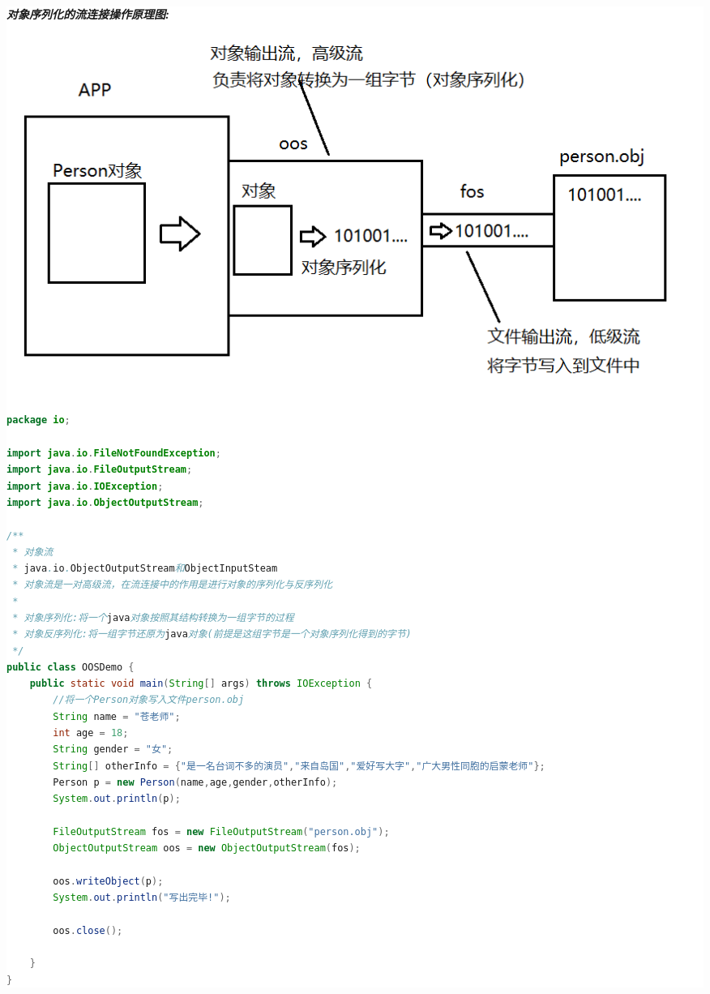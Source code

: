 ##### 对象序列化的流连接操作原理图:

![image-20210528162433406](image-20210528162433406.png)

```java
package io;

import java.io.FileNotFoundException;
import java.io.FileOutputStream;
import java.io.IOException;
import java.io.ObjectOutputStream;

/**
 * 对象流
 * java.io.ObjectOutputStream和ObjectInputSteam
 * 对象流是一对高级流，在流连接中的作用是进行对象的序列化与反序列化
 *
 * 对象序列化:将一个java对象按照其结构转换为一组字节的过程
 * 对象反序列化:将一组字节还原为java对象(前提是这组字节是一个对象序列化得到的字节)
 */
public class OOSDemo {
    public static void main(String[] args) throws IOException {
        //将一个Person对象写入文件person.obj
        String name = "苍老师";
        int age = 18;
        String gender = "女";
        String[] otherInfo = {"是一名台词不多的演员","来自岛国","爱好写大字","广大男性同胞的启蒙老师"};
        Person p = new Person(name,age,gender,otherInfo);
        System.out.println(p);

        FileOutputStream fos = new FileOutputStream("person.obj");
        ObjectOutputStream oos = new ObjectOutputStream(fos);

        oos.writeObject(p);
        System.out.println("写出完毕!");

        oos.close();

    }
}
```
